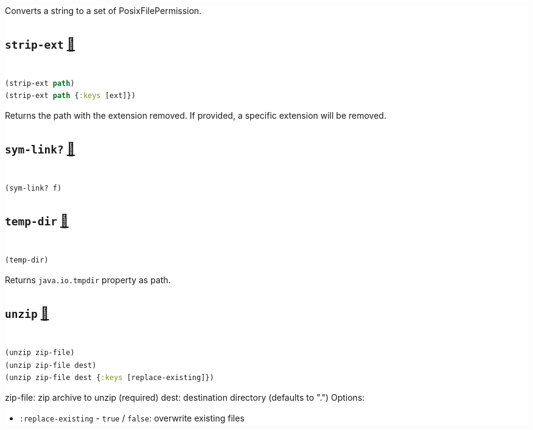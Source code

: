 
Converts a string to a set of PosixFilePermission.

## <a name="babashka.fs/strip-ext">`strip-ext`</a> [:page_facing_up:](https://github.com/babashka/fs/blob/master/src\babashka\fs.cljc#L745-L759)
<a name="babashka.fs/strip-ext"></a>
``` clojure

(strip-ext path)
(strip-ext path {:keys [ext]})
```


Returns the path with the extension removed. If provided, a specific extension will be removed.

## <a name="babashka.fs/sym-link?">`sym-link?`</a> [:page_facing_up:](https://github.com/babashka/fs/blob/master/src\babashka\fs.cljc#L535-L536)
<a name="babashka.fs/sym-link?"></a>
``` clojure

(sym-link? f)
```


## <a name="babashka.fs/temp-dir">`temp-dir`</a> [:page_facing_up:](https://github.com/babashka/fs/blob/master/src\babashka\fs.cljc#L449-L452)
<a name="babashka.fs/temp-dir"></a>
``` clojure

(temp-dir)
```


Returns `java.io.tmpdir` property as path.

## <a name="babashka.fs/unzip">`unzip`</a> [:page_facing_up:](https://github.com/babashka/fs/blob/master/src\babashka\fs.cljc#L893-L920)
<a name="babashka.fs/unzip"></a>
``` clojure

(unzip zip-file)
(unzip zip-file dest)
(unzip zip-file dest {:keys [replace-existing]})
```


zip-file: zip archive to unzip (required)
   dest: destination directory (defaults to ".")
   Options:
   * `:replace-existing` - `true` / `false`: overwrite existing files
